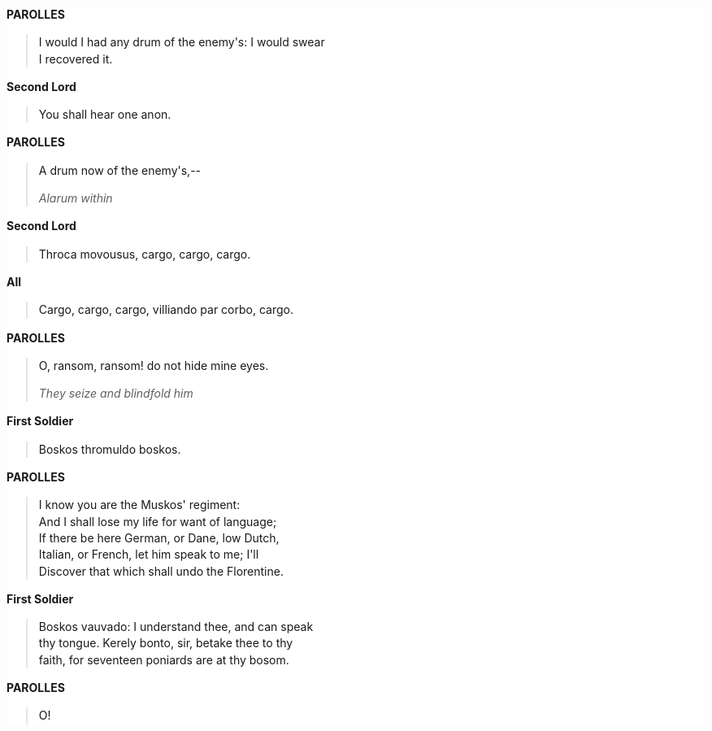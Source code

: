 <A NAME=speech22><b>PAROLLES</b></a>
<blockquote>
<A NAME=56>I would I had any drum of the enemy's: I would swear</A><br>
<A NAME=57>I recovered it.</A><br>
</blockquote>

<A NAME=speech23><b>Second Lord</b></a>
<blockquote>
<A NAME=58>You shall hear one anon.</A><br>
</blockquote>

<A NAME=speech24><b>PAROLLES</b></a>
<blockquote>
<A NAME=59>A drum now of the enemy's,--</A><br>
<p><i>Alarum within</i></p>
</blockquote>

<A NAME=speech25><b>Second Lord</b></a>
<blockquote>
<A NAME=60>Throca movousus, cargo, cargo, cargo.</A><br>
</blockquote>

<A NAME=speech26><b>All</b></a>
<blockquote>
<A NAME=61>Cargo, cargo, cargo, villiando par corbo, cargo.</A><br>
</blockquote>

<A NAME=speech27><b>PAROLLES</b></a>
<blockquote>
<A NAME=62>O, ransom, ransom! do not hide mine eyes.</A><br>
<p><i>They seize and blindfold him</i></p>
</blockquote>

<A NAME=speech28><b>First Soldier</b></a>
<blockquote>
<A NAME=63>Boskos thromuldo boskos.</A><br>
</blockquote>

<A NAME=speech29><b>PAROLLES</b></a>
<blockquote>
<A NAME=64>I know you are the Muskos' regiment:</A><br>
<A NAME=65>And I shall lose my life for want of language;</A><br>
<A NAME=66>If there be here German, or Dane, low Dutch,</A><br>
<A NAME=67>Italian, or French, let him speak to me; I'll</A><br>
<A NAME=68>Discover that which shall undo the Florentine.</A><br>
</blockquote>

<A NAME=speech30><b>First Soldier</b></a>
<blockquote>
<A NAME=69>Boskos vauvado: I understand thee, and can speak</A><br>
<A NAME=70>thy tongue. Kerely bonto, sir, betake thee to thy</A><br>
<A NAME=71>faith, for seventeen poniards are at thy bosom.</A><br>
</blockquote>

<A NAME=speech31><b>PAROLLES</b></a>
<blockquote>
<A NAME=72>O!</A><br>
</blockquote>
